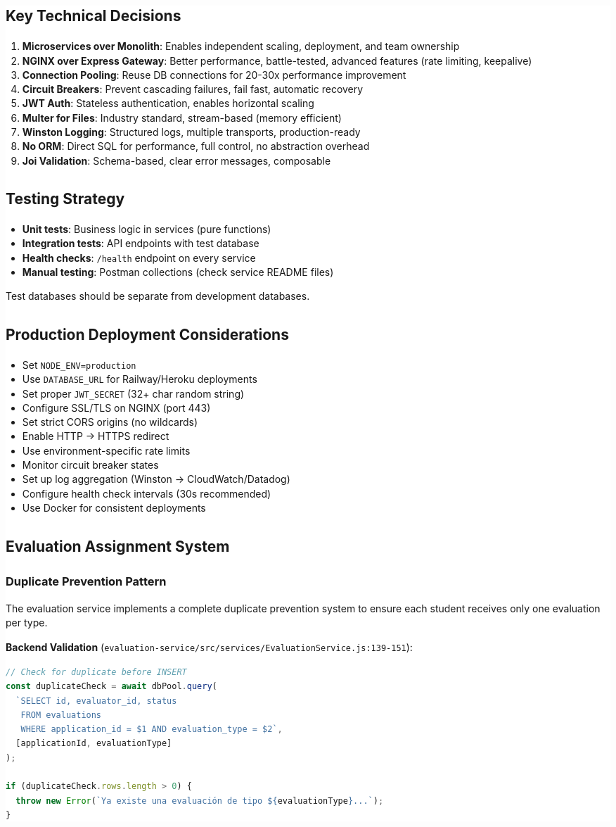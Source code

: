 ## Key Technical Decisions

1. **Microservices over Monolith**: Enables independent scaling, deployment, and team ownership
2. **NGINX over Express Gateway**: Better performance, battle-tested, advanced features (rate limiting, keepalive)
3. **Connection Pooling**: Reuse DB connections for 20-30x performance improvement
4. **Circuit Breakers**: Prevent cascading failures, fail fast, automatic recovery
5. **JWT Auth**: Stateless authentication, enables horizontal scaling
6. **Multer for Files**: Industry standard, stream-based (memory efficient)
7. **Winston Logging**: Structured logs, multiple transports, production-ready
8. **No ORM**: Direct SQL for performance, full control, no abstraction overhead
9. **Joi Validation**: Schema-based, clear error messages, composable

## Testing Strategy

- **Unit tests**: Business logic in services (pure functions)
- **Integration tests**: API endpoints with test database
- **Health checks**: `/health` endpoint on every service
- **Manual testing**: Postman collections (check service README files)

Test databases should be separate from development databases.

## Production Deployment Considerations

- Set `NODE_ENV=production`
- Use `DATABASE_URL` for Railway/Heroku deployments
- Set proper `JWT_SECRET` (32+ char random string)
- Configure SSL/TLS on NGINX (port 443)
- Set strict CORS origins (no wildcards)
- Enable HTTP → HTTPS redirect
- Use environment-specific rate limits
- Monitor circuit breaker states
- Set up log aggregation (Winston → CloudWatch/Datadog)
- Configure health check intervals (30s recommended)
- Use Docker for consistent deployments

## Evaluation Assignment System

### Duplicate Prevention Pattern

The evaluation service implements a complete duplicate prevention system to ensure each student receives only one evaluation per type.

**Backend Validation** (`evaluation-service/src/services/EvaluationService.js:139-151`):
```javascript
// Check for duplicate before INSERT
const duplicateCheck = await dbPool.query(
  `SELECT id, evaluator_id, status
   FROM evaluations
   WHERE application_id = $1 AND evaluation_type = $2`,
  [applicationId, evaluationType]
);

if (duplicateCheck.rows.length > 0) {
  throw new Error(`Ya existe una evaluación de tipo ${evaluationType}...`);
}
```
